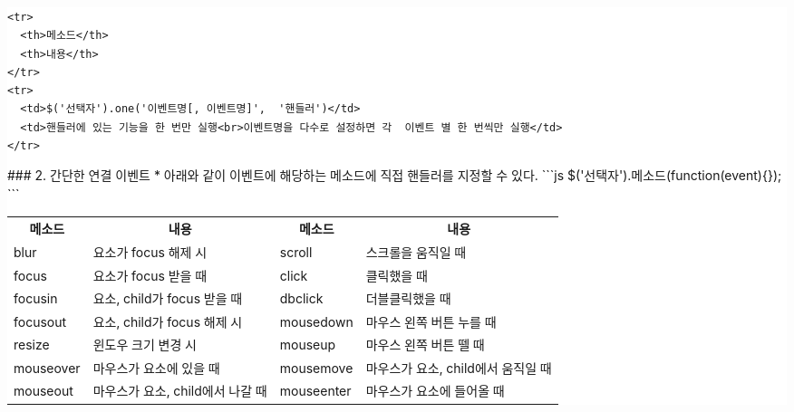     <tr>
      <th>메소드</th>
      <th>내용</th>
    </tr>
    <tr>
      <td>$('선택자').one('이벤트명[, 이벤트명]',  '핸들러')</td>
      <td>핸들러에 있는 기능을 한 번만 실행<br>이벤트명을 다수로 설정하면 각  이벤트 별 한 번씩만 실행</td>
    </tr>
  </table>
### 2. 간단한 연결 이벤트
* 아래와 같이 이벤트에 해당하는 메소드에 직접 핸들러를 지정할 수 있다.
  ```js
  $('선택자').메소드(function(event){});
  ```
  <table>
    <tr>
      <th>메소드</th>
      <th>내용</th>
      <th>메소드</th>
      <th>내용</th>
    </tr>
    <tr>
      <td>blur</td>
      <td>요소가 focus 해제 시</td>
      <td>scroll</td>
      <td>스크롤을 움직일 때</td>
    </tr>
    <tr>
      <td>focus</td>
      <td>요소가 focus 받을 때</td>
      <td>click</td>
      <td>클릭했을 때</td>
    </tr>
    <tr>
      <td>focusin</td>
      <td>요소, child가 focus 받을 때</td>
      <td>dbclick</td>
      <td>더블클릭했을 때</td>
    </tr>
    <tr>
      <td>focusout</td>
      <td>요소, child가 focus 해제 시</td>
      <td>mousedown</td>
      <td>마우스 왼쪽 버튼 누를 때</td>
    </tr>
    <tr>
      <td>resize</td>
      <td>윈도우 크기 변경 시</td>
      <td>mouseup</td>
      <td>마우스 왼쪽 버튼 뗄 때</td>
    </tr>
    <tr>
      <td>mouseover</td>
      <td>마우스가 요소에 있을 때</td>
      <td>mousemove</td>
      <td>마우스가 요소, child에서 움직일 때</td>
    </tr>
    <tr>
      <td>mouseout</td>
      <td>마우스가 요소, child에서 나갈 때</td>
      <td>mouseenter</td>
      <td>마우스가 요소에 들어올 때</td>
    </tr>